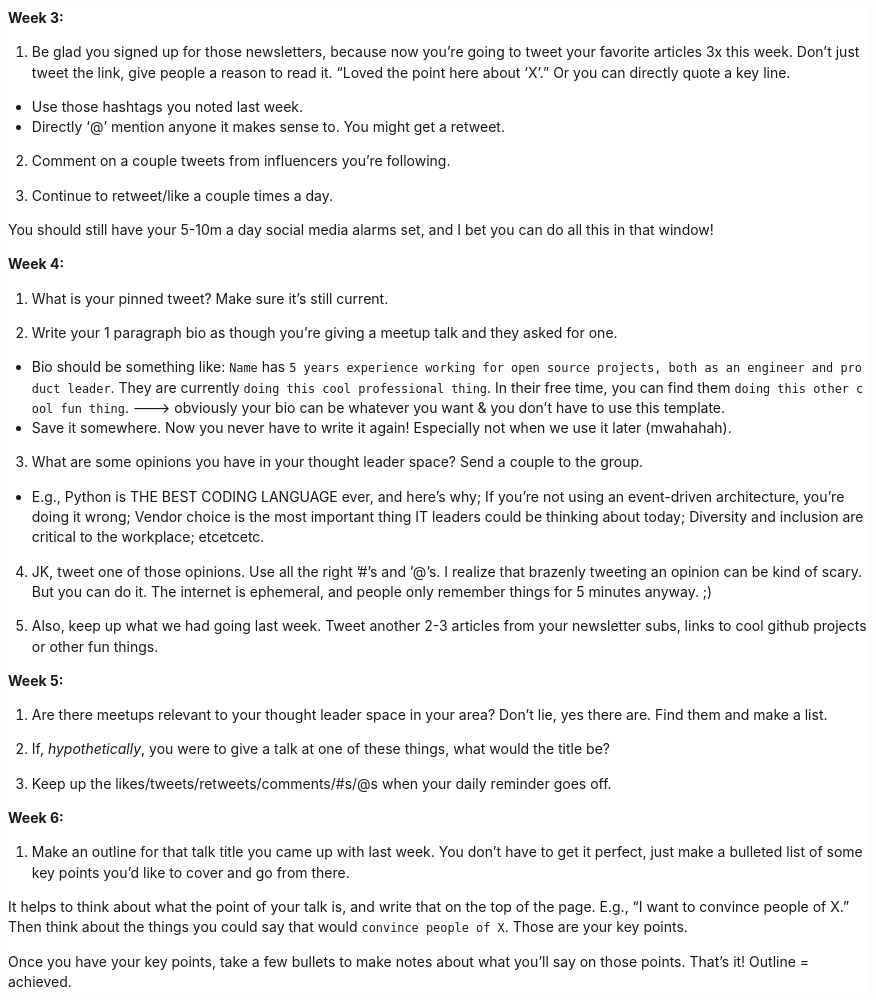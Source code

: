 **Week 3:**

1. Be glad you signed up for those newsletters, because now you’re going to tweet your favorite articles 3x this week. Don’t just tweet the link, give people a reason to read it. “Loved the point here about ‘X’.” Or you can directly quote a key line.
- Use those hashtags you noted last week.
- Directly ‘@’ mention anyone it makes sense to. You might get a retweet.

2. Comment on a couple tweets from influencers you’re following.

3. Continue to retweet/like a couple times a day.

You should still have your 5-10m a day social media alarms set, and I bet you can do all this in that window!

**Week 4:**

1. What is your pinned tweet? Make sure it’s still current.

2. Write your 1 paragraph bio as though you’re giving a meetup talk and they asked for one.
- Bio should be something like: `Name` has `5 years experience working for open source projects, both as an engineer and product leader`. They are currently `doing this cool professional thing`. In their free time, you can find them `doing this other cool fun thing`. ---> obviously your bio can be whatever you want & you don’t have to use this template.
- Save it somewhere. Now you never have to write it again! Especially not when we use it later (mwahahah).

3. What are some opinions you have in your thought leader space? Send a couple to the group.
- E.g., Python is THE BEST CODING LANGUAGE ever, and here’s why; If you’re not using an event-driven architecture, you’re doing it wrong; Vendor choice is the most important thing IT leaders could be thinking about today; Diversity and inclusion are critical to the workplace; etcetcetc.

4. JK, tweet one of those opinions. Use all the right ’#’s and ’@’s. I realize that brazenly tweeting an opinion can be kind of scary. But you can do it. The internet is ephemeral, and people only remember things for 5 minutes anyway. ;)

5. Also, keep up what we had going last week. Tweet another 2-3 articles from your newsletter subs, links to cool github projects or other fun things.

**Week 5:**

1. Are there meetups relevant to your thought leader space in your area? Don’t lie, yes there are. Find them and make a list.

2. If, _hypothetically_, you were to give a talk at one of these things, what would the title be?

3. Keep up the likes/tweets/retweets/comments/#s/@s when your daily reminder goes off.

**Week 6:**

1. Make an outline for that talk title you came up with last week. You don’t have to get it perfect, just make a bulleted list of some key points you’d like to cover and go from there.

It helps to think about what the point of your talk is, and write that on the top of the page. E.g., “I want to convince people of X.” Then think about the things you could say that would `convince people of X`. Those are your key points.

Once you have your key points, take a few bullets to make notes about what you’ll say on those points. That’s it! Outline = achieved.
